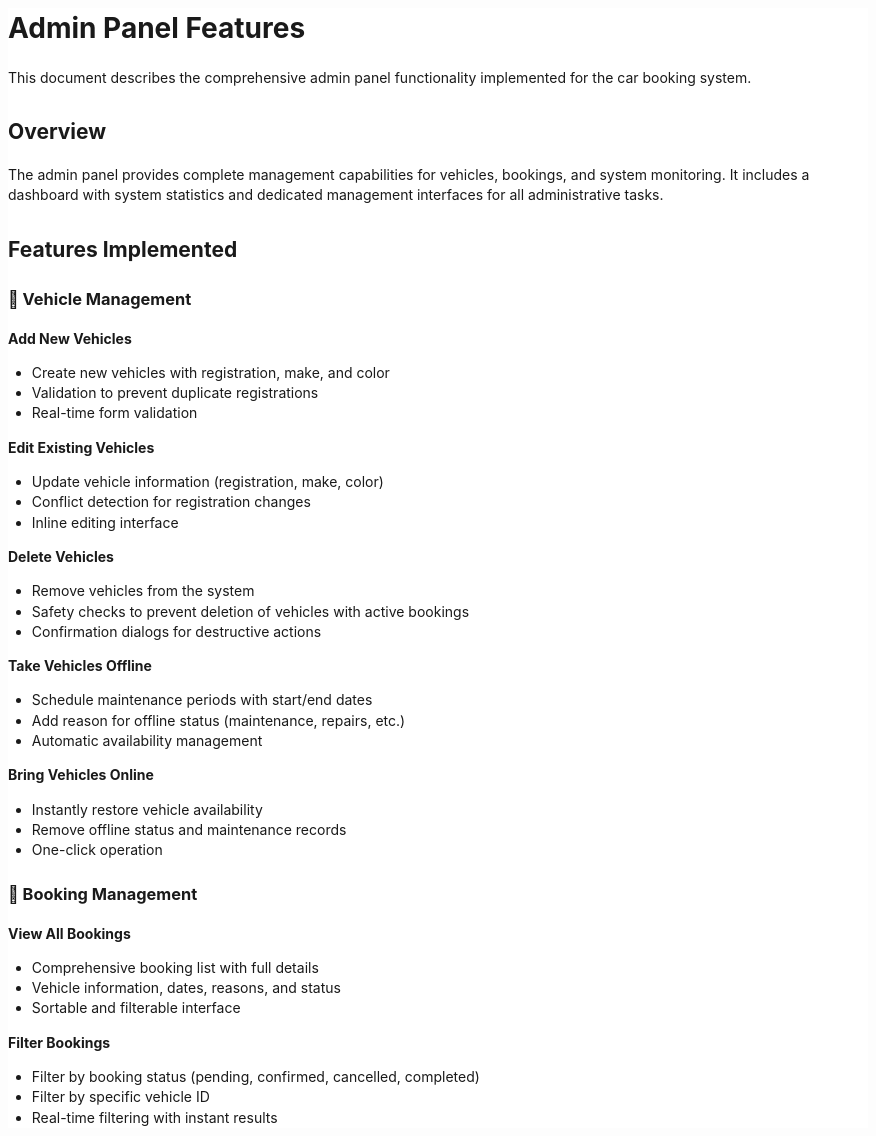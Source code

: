 # Admin Panel Features

This document describes the comprehensive admin panel functionality implemented for the car booking system.

## Overview

The admin panel provides complete management capabilities for vehicles, bookings, and system monitoring. It includes a dashboard with system statistics and dedicated management interfaces for all administrative tasks.

## Features Implemented

### 🚗 Vehicle Management

**Add New Vehicles**
- Create new vehicles with registration, make, and color
- Validation to prevent duplicate registrations
- Real-time form validation

**Edit Existing Vehicles**
- Update vehicle information (registration, make, color)
- Conflict detection for registration changes
- Inline editing interface

**Delete Vehicles**
- Remove vehicles from the system
- Safety checks to prevent deletion of vehicles with active bookings
- Confirmation dialogs for destructive actions

**Take Vehicles Offline**
- Schedule maintenance periods with start/end dates
- Add reason for offline status (maintenance, repairs, etc.)
- Automatic availability management

**Bring Vehicles Online**
- Instantly restore vehicle availability
- Remove offline status and maintenance records
- One-click operation

### 📅 Booking Management

**View All Bookings**
- Comprehensive booking list with full details
- Vehicle information, dates, reasons, and status
- Sortable and filterable interface

**Filter Bookings**
- Filter by booking status (pending, confirmed, cancelled, completed)
- Filter by specific vehicle ID
- Real-time filtering with instant results

